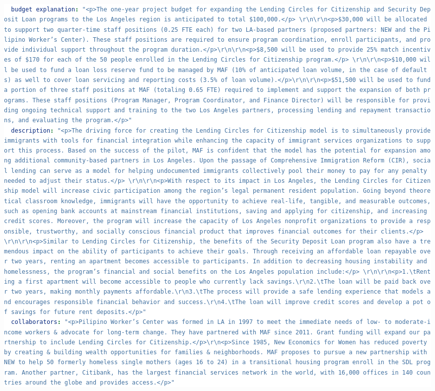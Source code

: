 ```yaml
  budget explanation: "<p>The one-year project budget for expanding the Lending Circles for Citizenship and Security Deposit Loan programs to the Los Angeles region is anticipated to total $100,000.</p> \r\n\r\n<p>$30,000 will be allocated to support two quarter-time staff positions (0.25 FTE each) for two LA-based partners (proposed partners: NEW and the Pilipino Worker’s Center). These staff positions are required to ensure program coordination, enroll participants, and provide individual support throughout the program duration.</p>\r\n\r\n<p>$8,500 will be used to provide 25% match incentives of $170 for each of the 50 people enrolled in the Lending Circles for Citizenship program.</p> \r\n\r\n<p>$10,000 will be used to fund a loan loss reserve fund to be managed by MAF (10% of anticipated loan volume, in the case of defaults) as well to cover loan servicing and reporting costs (3.5% of loan volume).</p>\r\n\r\n<p>$51,500 will be used to fund a portion of three staff positions at MAF (totaling 0.65 FTE) required to implement and support the expansion of both programs. These staff positions (Program Manager, Program Coordinator, and Finance Director) will be responsible for providing ongoing technical support and training to the two Los Angeles partners, processing lending and repayment transactions, and evaluating the program.</p>"
  description: "<p>The driving force for creating the Lending Circles for Citizenship model is to simultaneously provide immigrants with tools for financial integration while enhancing the capacity of immigrant services organizations to support this process. Based on the success of the pilot, MAF is confident that the model has the potential for expansion among additional community-based partners in Los Angeles. Upon the passage of Comprehensive Immigration Reform (CIR), social lending can serve as a model for helping undocumented immigrants collectively pool their money to pay for any penalty needed to adjust their status.</p> \r\n\r\n<p>With respect to its impact in Los Angeles, the Lending Circles for Citizenship model will increase civic participation among the region’s legal permanent resident population. Going beyond theoretical classroom knowledge, immigrants will have the opportunity to achieve real-life, tangible, and measurable outcomes, such as opening bank accounts at mainstream financial institutions, saving and applying for citizenship, and increasing credit scores. Moreover, the program will increase the capacity of Los Angeles nonprofit organizations to provide a responsible, trustworthy, and socially conscious financial product that improves financial outcomes for their clients.</p> \r\n\r\n<p>Similar to Lending Circles for Citizenship, the benefits of the Security Deposit Loan program also have a tremendous impact on the ability of participants to achieve their goals. Through receiving an affordable loan repayable over two years, renting an apartment becomes accessible to participants. In addition to decreasing housing instability and homelessness, the program’s financial and social benefits on the Los Angeles population include:</p> \r\n\r\n<p>1.\tRenting a first apartment will become accessible to people who currently lack savings.\r\n2.\tThe loan will be paid back over two years, making monthly payments affordable.\r\n3.\tThe process will provide a safe lending experience that models and encourages responsible financial behavior and success.\r\n4.\tThe loan will improve credit scores and develop a pot of savings for future rent deposits.</p>"
  collaborators: "<p>Pilipino Worker’s Center was formed in LA in 1997 to meet the immediate needs of low- to moderate-income workers & advocate for long-term change. They have partnered with MAF since 2011. Grant funding will expand our partnership to include Lending Circles for Citizenship.</p>\r\n<p>Since 1985, New Economics for Women has reduced poverty by creating & building wealth opportunities for families & neighborhoods. MAF proposes to pursue a new partnership with NEW to help 50 formerly homeless single mothers (ages 16 to 24) in a transitional housing program enroll in the SDL program. Another partner, Citibank, has the largest financial services network in the world, with 16,000 offices in 140 countries around the globe and provides access.</p>"
```